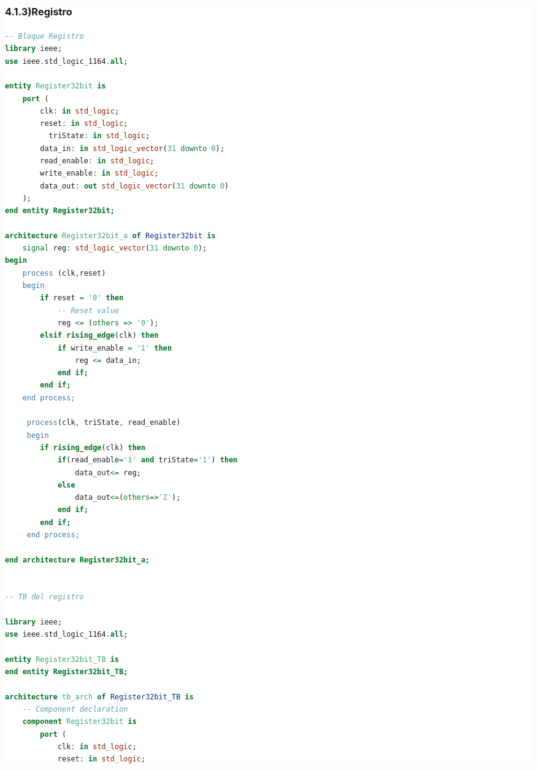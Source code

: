 ``` VHDL
```
### 4.1.3)Registro 
``` VHDL
-- Bloque Registro
library ieee;
use ieee.std_logic_1164.all;

entity Register32bit is
    port (
        clk: in std_logic;
        reset: in std_logic;
		  triState: in std_logic;
        data_in: in std_logic_vector(31 downto 0);
        read_enable: in std_logic;
        write_enable: in std_logic;
        data_out: out std_logic_vector(31 downto 0)
    );
end entity Register32bit;

architecture Register32bit_a of Register32bit is
    signal reg: std_logic_vector(31 downto 0);
begin
    process (clk,reset)
    begin
		if reset = '0' then
			-- Reset value
			reg <= (others => '0');
        elsif rising_edge(clk) then
			if write_enable = '1' then
				reg <= data_in;
			end if;
        end if;
    end process;
	 
	 process(clk, triState, read_enable)
	 begin
		if rising_edge(clk) then
			if(read_enable='1' and triState='1') then
				data_out<= reg;
			else
				data_out<=(others=>'Z');
			end if;
		end if;
	 end process;
	 
end architecture Register32bit_a;


-- TB del registro

library ieee;
use ieee.std_logic_1164.all;

entity Register32bit_TB is
end entity Register32bit_TB;

architecture tb_arch of Register32bit_TB is
    -- Component declaration
    component Register32bit is
        port (
            clk: in std_logic;
            reset: in std_logic;
```